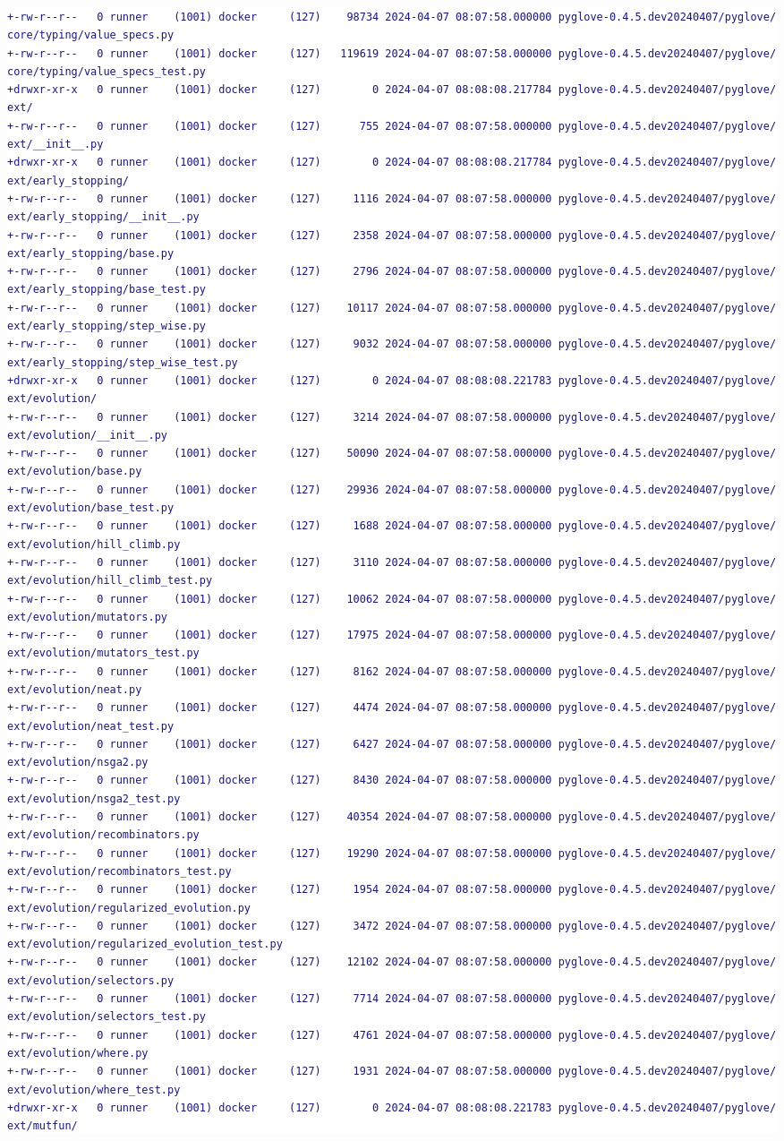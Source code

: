 ```diff
+-rw-r--r--   0 runner    (1001) docker     (127)    98734 2024-04-07 08:07:58.000000 pyglove-0.4.5.dev20240407/pyglove/core/typing/value_specs.py
+-rw-r--r--   0 runner    (1001) docker     (127)   119619 2024-04-07 08:07:58.000000 pyglove-0.4.5.dev20240407/pyglove/core/typing/value_specs_test.py
+drwxr-xr-x   0 runner    (1001) docker     (127)        0 2024-04-07 08:08:08.217784 pyglove-0.4.5.dev20240407/pyglove/ext/
+-rw-r--r--   0 runner    (1001) docker     (127)      755 2024-04-07 08:07:58.000000 pyglove-0.4.5.dev20240407/pyglove/ext/__init__.py
+drwxr-xr-x   0 runner    (1001) docker     (127)        0 2024-04-07 08:08:08.217784 pyglove-0.4.5.dev20240407/pyglove/ext/early_stopping/
+-rw-r--r--   0 runner    (1001) docker     (127)     1116 2024-04-07 08:07:58.000000 pyglove-0.4.5.dev20240407/pyglove/ext/early_stopping/__init__.py
+-rw-r--r--   0 runner    (1001) docker     (127)     2358 2024-04-07 08:07:58.000000 pyglove-0.4.5.dev20240407/pyglove/ext/early_stopping/base.py
+-rw-r--r--   0 runner    (1001) docker     (127)     2796 2024-04-07 08:07:58.000000 pyglove-0.4.5.dev20240407/pyglove/ext/early_stopping/base_test.py
+-rw-r--r--   0 runner    (1001) docker     (127)    10117 2024-04-07 08:07:58.000000 pyglove-0.4.5.dev20240407/pyglove/ext/early_stopping/step_wise.py
+-rw-r--r--   0 runner    (1001) docker     (127)     9032 2024-04-07 08:07:58.000000 pyglove-0.4.5.dev20240407/pyglove/ext/early_stopping/step_wise_test.py
+drwxr-xr-x   0 runner    (1001) docker     (127)        0 2024-04-07 08:08:08.221783 pyglove-0.4.5.dev20240407/pyglove/ext/evolution/
+-rw-r--r--   0 runner    (1001) docker     (127)     3214 2024-04-07 08:07:58.000000 pyglove-0.4.5.dev20240407/pyglove/ext/evolution/__init__.py
+-rw-r--r--   0 runner    (1001) docker     (127)    50090 2024-04-07 08:07:58.000000 pyglove-0.4.5.dev20240407/pyglove/ext/evolution/base.py
+-rw-r--r--   0 runner    (1001) docker     (127)    29936 2024-04-07 08:07:58.000000 pyglove-0.4.5.dev20240407/pyglove/ext/evolution/base_test.py
+-rw-r--r--   0 runner    (1001) docker     (127)     1688 2024-04-07 08:07:58.000000 pyglove-0.4.5.dev20240407/pyglove/ext/evolution/hill_climb.py
+-rw-r--r--   0 runner    (1001) docker     (127)     3110 2024-04-07 08:07:58.000000 pyglove-0.4.5.dev20240407/pyglove/ext/evolution/hill_climb_test.py
+-rw-r--r--   0 runner    (1001) docker     (127)    10062 2024-04-07 08:07:58.000000 pyglove-0.4.5.dev20240407/pyglove/ext/evolution/mutators.py
+-rw-r--r--   0 runner    (1001) docker     (127)    17975 2024-04-07 08:07:58.000000 pyglove-0.4.5.dev20240407/pyglove/ext/evolution/mutators_test.py
+-rw-r--r--   0 runner    (1001) docker     (127)     8162 2024-04-07 08:07:58.000000 pyglove-0.4.5.dev20240407/pyglove/ext/evolution/neat.py
+-rw-r--r--   0 runner    (1001) docker     (127)     4474 2024-04-07 08:07:58.000000 pyglove-0.4.5.dev20240407/pyglove/ext/evolution/neat_test.py
+-rw-r--r--   0 runner    (1001) docker     (127)     6427 2024-04-07 08:07:58.000000 pyglove-0.4.5.dev20240407/pyglove/ext/evolution/nsga2.py
+-rw-r--r--   0 runner    (1001) docker     (127)     8430 2024-04-07 08:07:58.000000 pyglove-0.4.5.dev20240407/pyglove/ext/evolution/nsga2_test.py
+-rw-r--r--   0 runner    (1001) docker     (127)    40354 2024-04-07 08:07:58.000000 pyglove-0.4.5.dev20240407/pyglove/ext/evolution/recombinators.py
+-rw-r--r--   0 runner    (1001) docker     (127)    19290 2024-04-07 08:07:58.000000 pyglove-0.4.5.dev20240407/pyglove/ext/evolution/recombinators_test.py
+-rw-r--r--   0 runner    (1001) docker     (127)     1954 2024-04-07 08:07:58.000000 pyglove-0.4.5.dev20240407/pyglove/ext/evolution/regularized_evolution.py
+-rw-r--r--   0 runner    (1001) docker     (127)     3472 2024-04-07 08:07:58.000000 pyglove-0.4.5.dev20240407/pyglove/ext/evolution/regularized_evolution_test.py
+-rw-r--r--   0 runner    (1001) docker     (127)    12102 2024-04-07 08:07:58.000000 pyglove-0.4.5.dev20240407/pyglove/ext/evolution/selectors.py
+-rw-r--r--   0 runner    (1001) docker     (127)     7714 2024-04-07 08:07:58.000000 pyglove-0.4.5.dev20240407/pyglove/ext/evolution/selectors_test.py
+-rw-r--r--   0 runner    (1001) docker     (127)     4761 2024-04-07 08:07:58.000000 pyglove-0.4.5.dev20240407/pyglove/ext/evolution/where.py
+-rw-r--r--   0 runner    (1001) docker     (127)     1931 2024-04-07 08:07:58.000000 pyglove-0.4.5.dev20240407/pyglove/ext/evolution/where_test.py
+drwxr-xr-x   0 runner    (1001) docker     (127)        0 2024-04-07 08:08:08.221783 pyglove-0.4.5.dev20240407/pyglove/ext/mutfun/
```